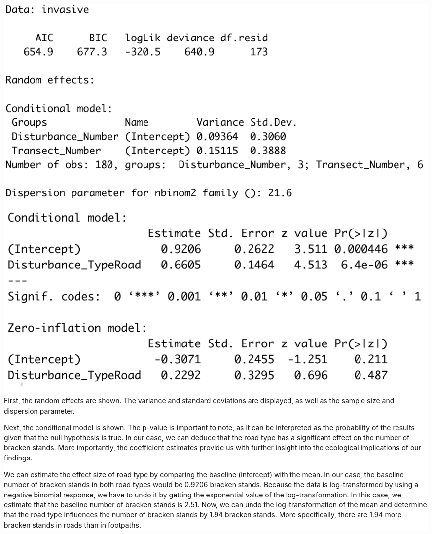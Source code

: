 ![](../figures/tutorial_outputs/final_model_summary1.png) ![](../figures/tutorial_outputs/final_model_summary2.png)

First, the random effects are shown. The variance and standard deviations are displayed, as well as the sample size and dispersion parameter.

Next, the conditional model is shown. The p-value is important to note, as it can be interpreted as the probability of the results given that the null hypothesis is true. In our case, we can deduce that the road type has a significant effect on the number of bracken stands. More importantly, the coefficient estimates provide us with further insight into the ecological implications of our findings.

We can estimate the effect size of road type by comparing the baseline (intercept) with the mean. In our case, the baseline number of bracken stands in both road types would be 0.9206 bracken stands. Because the data is log-transformed by using a negative binomial response, we have to undo it by getting the exponential value of the log-transformation. In this case, we estimate that the baseline number of bracken stands is 2.51. Now, we can undo the log-transformation of the mean and determine that the road type influences the number of bracken stands by 1.94 bracken stands. More specifically, there are 1.94 more bracken stands in roads than in footpaths.
